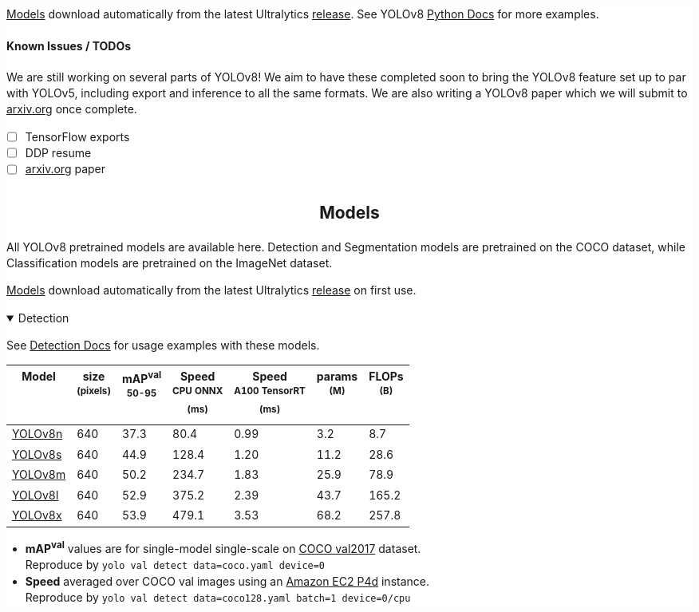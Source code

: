 [Models](https://github.com/ultralytics/ultralytics/tree/main/ultralytics/models) download automatically from the latest
Ultralytics [release](https://github.com/ultralytics/assets/releases). See
YOLOv8 [Python Docs](https://docs.ultralytics.com/python) for more examples.

#### Known Issues / TODOs

We are still working on several parts of YOLOv8! We aim to have these completed soon to bring the YOLOv8 feature set up
to par with YOLOv5, including export and inference to all the same formats. We are also writing a YOLOv8 paper which we
will submit to [arxiv.org](https://arxiv.org) once complete.

- [ ] TensorFlow exports
- [ ] DDP resume
- [ ] [arxiv.org](https://arxiv.org) paper

</details>

## <div align="center">Models</div>

All YOLOv8 pretrained models are available here. Detection and Segmentation models are pretrained on the COCO dataset,
while Classification models are pretrained on the ImageNet dataset.

[Models](https://github.com/ultralytics/ultralytics/tree/main/ultralytics/models) download automatically from the latest
Ultralytics [release](https://github.com/ultralytics/assets/releases) on first use.

<details open><summary>Detection</summary>

See [Detection Docs](https://docs.ultralytics.com/tasks/detection/) for usage examples with these models.

| Model                                                                                | size<br><sup>(pixels) | mAP<sup>val<br>50-95 | Speed<br><sup>CPU ONNX<br>(ms) | Speed<br><sup>A100 TensorRT<br>(ms) | params<br><sup>(M) | FLOPs<br><sup>(B) |
| ------------------------------------------------------------------------------------ | --------------------- | -------------------- | ------------------------------ | ----------------------------------- | ------------------ | ----------------- |
| [YOLOv8n](https://github.com/ultralytics/assets/releases/download/v0.0.0/yolov8n.pt) | 640                   | 37.3                 | 80.4                           | 0.99                                | 3.2                | 8.7               |
| [YOLOv8s](https://github.com/ultralytics/assets/releases/download/v0.0.0/yolov8s.pt) | 640                   | 44.9                 | 128.4                          | 1.20                                | 11.2               | 28.6              |
| [YOLOv8m](https://github.com/ultralytics/assets/releases/download/v0.0.0/yolov8m.pt) | 640                   | 50.2                 | 234.7                          | 1.83                                | 25.9               | 78.9              |
| [YOLOv8l](https://github.com/ultralytics/assets/releases/download/v0.0.0/yolov8l.pt) | 640                   | 52.9                 | 375.2                          | 2.39                                | 43.7               | 165.2             |
| [YOLOv8x](https://github.com/ultralytics/assets/releases/download/v0.0.0/yolov8x.pt) | 640                   | 53.9                 | 479.1                          | 3.53                                | 68.2               | 257.8             |

- **mAP<sup>val</sup>** values are for single-model single-scale on [COCO val2017](http://cocodataset.org) dataset.
  <br>Reproduce by `yolo val detect data=coco.yaml device=0`
- **Speed** averaged over COCO val images using an [Amazon EC2 P4d](https://aws.amazon.com/ec2/instance-types/p4/)
  instance.
  <br>Reproduce by `yolo val detect data=coco128.yaml batch=1 device=0/cpu`

</details>
